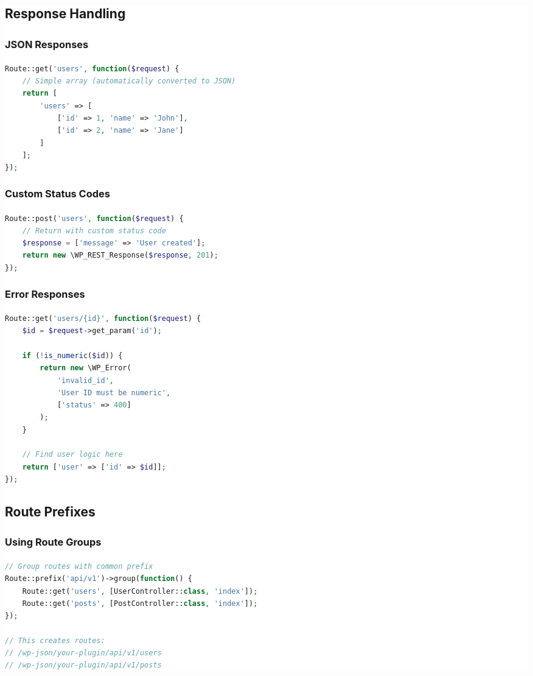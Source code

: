 ## Response Handling

### JSON Responses

```php
Route::get('users', function($request) {
    // Simple array (automatically converted to JSON)
    return [
        'users' => [
            ['id' => 1, 'name' => 'John'],
            ['id' => 2, 'name' => 'Jane']
        ]
    ];
});
```

### Custom Status Codes

```php
Route::post('users', function($request) {
    // Return with custom status code
    $response = ['message' => 'User created'];
    return new \WP_REST_Response($response, 201);
});
```

### Error Responses

```php
Route::get('users/{id}', function($request) {
    $id = $request->get_param('id');

    if (!is_numeric($id)) {
        return new \WP_Error(
            'invalid_id',
            'User ID must be numeric',
            ['status' => 400]
        );
    }

    // Find user logic here
    return ['user' => ['id' => $id]];
});
```

## Route Prefixes

### Using Route Groups

```php
// Group routes with common prefix
Route::prefix('api/v1')->group(function() {
    Route::get('users', [UserController::class, 'index']);
    Route::get('posts', [PostController::class, 'index']);
});

// This creates routes:
// /wp-json/your-plugin/api/v1/users
// /wp-json/your-plugin/api/v1/posts
```
